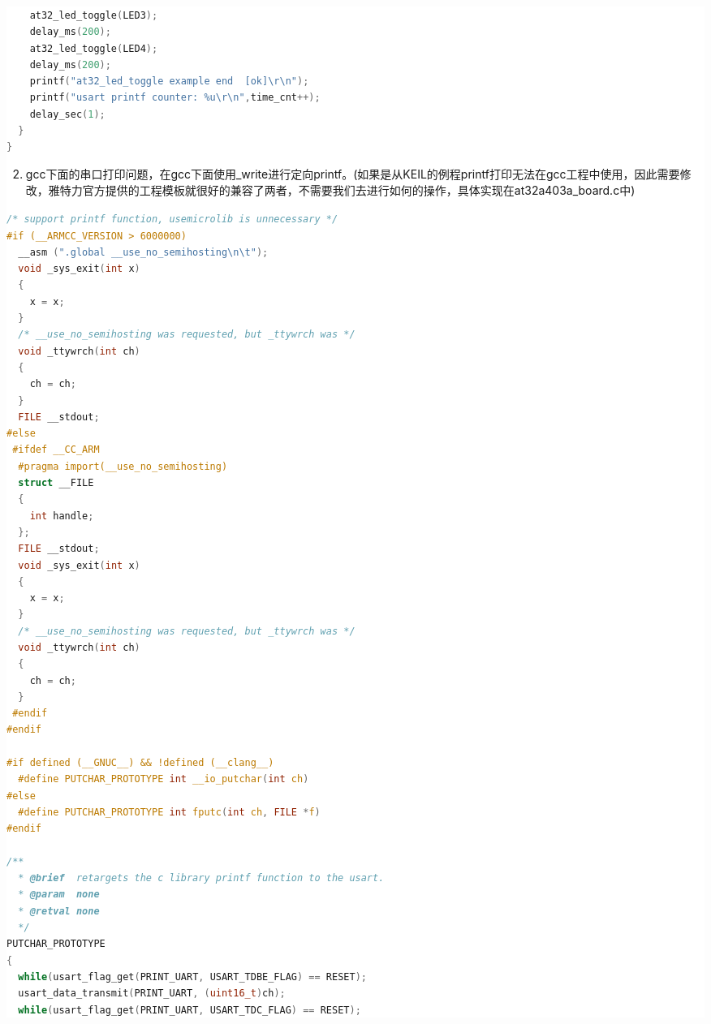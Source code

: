    ```c
       at32_led_toggle(LED3);
       delay_ms(200);
       at32_led_toggle(LED4);
       delay_ms(200);
       printf("at32_led_toggle example end  [ok]\r\n");
       printf("usart printf counter: %u\r\n",time_cnt++);
       delay_sec(1);
     }
   }
   ```

2.  gcc下面的串口打印问题，在gcc下面使用_write进行定向printf。(如果是从KEIL的例程printf打印无法在gcc工程中使用，因此需要修改，雅特力官方提供的工程模板就很好的兼容了两者，不需要我们去进行如何的操作，具体实现在at32a403a_board.c中)

   ```c
   /* support printf function, usemicrolib is unnecessary */
   #if (__ARMCC_VERSION > 6000000)
     __asm (".global __use_no_semihosting\n\t");
     void _sys_exit(int x)
     {
       x = x;
     }
     /* __use_no_semihosting was requested, but _ttywrch was */
     void _ttywrch(int ch)
     {
       ch = ch;
     }
     FILE __stdout;
   #else
    #ifdef __CC_ARM
     #pragma import(__use_no_semihosting)
     struct __FILE
     {
       int handle;
     };
     FILE __stdout;
     void _sys_exit(int x)
     {
       x = x;
     }
     /* __use_no_semihosting was requested, but _ttywrch was */
     void _ttywrch(int ch)
     {
       ch = ch;
     }
    #endif
   #endif
   
   #if defined (__GNUC__) && !defined (__clang__)
     #define PUTCHAR_PROTOTYPE int __io_putchar(int ch)
   #else
     #define PUTCHAR_PROTOTYPE int fputc(int ch, FILE *f)
   #endif
   
   /**
     * @brief  retargets the c library printf function to the usart.
     * @param  none
     * @retval none
     */
   PUTCHAR_PROTOTYPE
   {
     while(usart_flag_get(PRINT_UART, USART_TDBE_FLAG) == RESET);
     usart_data_transmit(PRINT_UART, (uint16_t)ch);
     while(usart_flag_get(PRINT_UART, USART_TDC_FLAG) == RESET);
   ```
